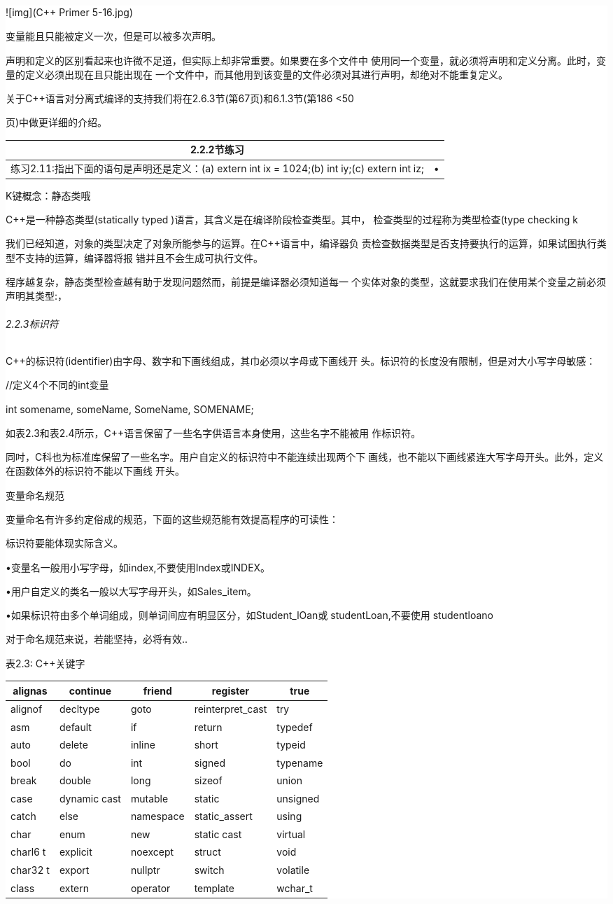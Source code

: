![img](C++  Primer 5-16.jpg)



变量能且只能被定义一次，但是可以被多次声明。

声明和定义的区别看起来也许微不足道，但实际上却非常重要。如果要在多个文件中 使用同一个变量，就必须将声明和定义分离。此时，变量的定义必须出现在且只能出现在 一个文件中，而其他用到该变量的文件必须对其进行声明，却绝对不能重复定义。

关于C++语言对分离式编译的支持我们将在2.6.3节(第67页)和6.1.3节(第186 <50

页)中做更详细的介绍。

| 2.2.2节练习                                                  |      |
| ------------------------------------------------------------ | ---- |
| 练习2.11:指出下面的语句是声明还是定义：(a)    extern int ix = 1024;(b)    int iy;(c)    extern int iz; | •    |

K键概念：静态类哦

C++是一种静态类型(statically typed )语言，其含义是在编译阶段检查类型。其中， 检查类型的过程称为类型检查(type checking k

我们已经知道，对象的类型决定了对象所能参与的运算。在C++语言中，编译器负 责检查数据类型是否支持要执行的运算，如果试图执行类型不支持的运算，编译器将报 错并且不会生成可执行文件。

程序越复杂，静态类型检查越有助于发现问题然而，前提是编译器必须知道每一 个实体对象的类型，这就要求我们在使用某个变量之前必须声明其类型:，

###### 2.2.3标识符

C++的标识符(identifier)由字母、数字和下画线组成，其巾必须以字母或下画线开 头。标识符的长度没有限制，但是对大小写字母敏感：

//定义4个不同的int变量

int somename, someName, SomeName, SOMENAME;

如表2.3和表2.4所示，C++语言保留了一些名字供语言本身使用，这些名字不能被用 作标识符。

同吋，C科也为标准库保留了一些名字。用户自定义的标识符中不能连续出现两个下 画线，也不能以下画线紧连大写字母开头。此外，定义在函数体外的标识符不能以下画线 开头。

变量命名规范

变量命名有许多约定俗成的规范，下面的这些规范能有效提高程序的可读性：

标识符要能体现实际含义。

•变量名一般用小写字母，如index,不要使用Index或INDEX。

•用户自定义的类名一般以大写字母开头，如Sales_item。

•如果标识符由多个单词组成，则单词间应有明显区分，如Student_lOan或 studentLoan,不要使用 studentloano

对于命名规范来说，若能坚持，必将有效..

表2.3: C++关键字

| alignas    | continue     | friend    | register         | true     |
| ---------- | ------------ | --------- | ---------------- | -------- |
| alignof    | decltype     | goto      | reinterpret_cast | try      |
| asm        | default      | if        | return           | typedef  |
| auto       | delete       | inline    | short            | typeid   |
| bool       | do           | int       | signed           | typename |
| break      | double       | long      | sizeof           | union    |
| case       | dynamic cast | mutable   | static           | unsigned |
| catch      | else         | namespace | static_assert    | using    |
| char       | enum         | new       | static cast      | virtual  |
| charl6 t   | explicit     | noexcept  | struct           | void     |
| char32 t   | export       | nullptr   | switch           | volatile |
| class      | extern       | operator  | template         | wchar_t  |
